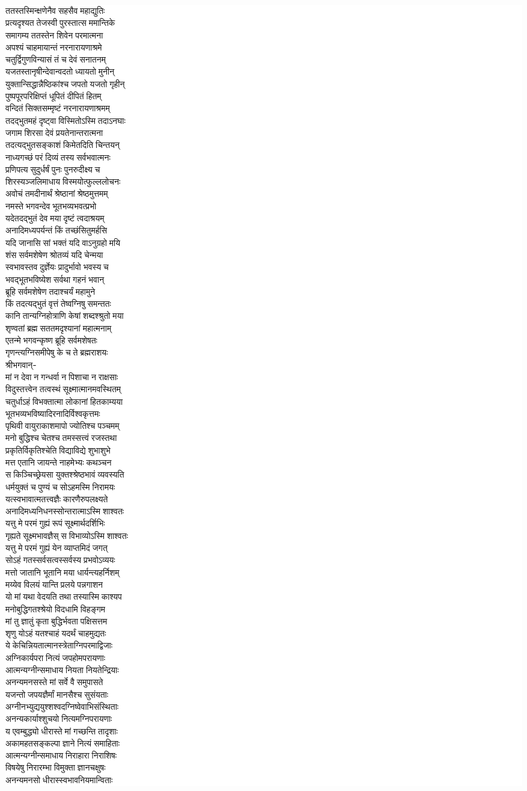 ततस्तस्मिन्क्षणेनैव सहसैव महाद्युतिः  
प्रत्यदृश्यत तेजस्वी पुरस्तात्स ममान्तिके  
समागम्य ततस्तेन शिवेन परमात्मना  
अपश्यं चाहमायान्तं नरनारायणाश्रमे  
चतुर्द्विगुणविन्यासं तं च देवं सनातनम्  
यजतस्तानृषीन्देवान्वदतो ध्यायतो मुनीन्  
युक्तान्सिद्धान्नैष्ठिकांश्च जपतो यजतो गृहीन्  
पुष्पपूरपरिक्षिप्तं धूपितं दीपितं हितम्  
वन्दितं सिक्तसम्मृष्टं नरनारायणाश्रमम्  
तदद्भुतमहं दृष्ट्वा विस्मितोऽस्मि तदाऽनघाः  
जगाम शिरसा देवं प्रयतेनान्तरात्मना  
तदत्यद्भुतसङ्काशं किमेतदिति चिन्तयन्  
नाध्यगच्छं परं दिव्यं तस्य सर्वभवात्मनः  
प्रणिपत्य सुदुर्धर्षं पुनः पुनरुदीक्ष्य च  
शिरस्यञ्जलिमाधाय विस्मयोत्फुल्ललोचनः  
अवोचं तमदीनार्थं श्रेष्ठानां श्रेष्ठमुत्तमम्  
नमस्ते भगवन्देव भूतभव्यभवत्प्रभो  
यदेतदद्भुतं देव मया दृष्टं त्वदाश्रयम्  
अनादिमध्यपर्यन्तं किं तच्छंसितुमर्हसि  
यदि जानासि सां भक्तं यदि वाऽनुग्रहो मयि  
शंस सर्वमशेषेण श्रोतव्यं यदि चेन्मया  
स्वभावस्तव दुर्ज्ञेयः प्रादुर्भावो भवस्य च  
भवद्भूतभविष्येश सर्वथा गहनं भवान्  
ब्रूहि सर्वमशेषेण तदाश्चर्यं महामुने  
किं तदत्यद्भुतं वृत्तं तेष्वग्निषु समन्ततः  
कानि तान्यग्निहोत्राणि केषां शब्दश्श्रुतो मया  
शृण्वतां ब्रह्म सततमदृश्यानां महात्मनाम्  
एतन्मे भगवन्कृष्ण ब्रूहि सर्वमशेषतः  
गृणन्त्यग्निसमीपेषु के च ते ब्रह्मराशयः  
श्रीभगवान्-  
मां न देवा न गन्धर्वा न पिशाचा न राक्षसाः  
विदुस्तत्त्वेन तत्वस्थं सूक्ष्मात्मानमवस्थितम्  
चतुर्धाऽहं विभक्तात्मा लोकानां हितकाम्यया  
भूतभव्यभविष्यादिरनादिर्विश्वकृत्तमः  
पृथिवी वायुराकाशमापो ज्योतिश्च पञ्चमम्  
मनो बुद्धिश्च चेतश्च तमस्सत्त्वं रजस्तथा  
प्रकृतिर्विकृतिश्चेति विद्याविद्ये शुभाशुभे  
मत्त एतानि जायन्ते नाहमेभ्यः कथञ्चन  
स किञ्चिच्छ्रेयसा युक्तश्श्रेष्ठभावं व्यवस्यति  
धर्मयुक्तं च पुण्यं च सोऽहमस्मि निरामयः  
यत्स्वभावात्मतत्त्वज्ञैः कारणैरुपलक्ष्यते  
अनादिमध्यनिधनस्सोन्तरात्माऽस्मि शाश्वतः  
यत्तु मे परमं गुह्यं रूपं सूक्ष्मार्थदर्शिभिः  
गृह्यते सूक्ष्मभावज्ञैस् स विभाव्योऽस्मि शाश्वतः  
यत्तु मे परमं गुह्यं येन व्याप्तमिदं जगत्  
सोऽहं गतस्सर्वसत्वस्सर्वस्य प्रभवोऽव्ययः  
मत्तो जातानि भूतानि मया धार्यन्त्यहर्निशम्  
मय्येव विलयं यान्ति प्रलये पन्नगाशन  
यो मां यथा वेदयति तथा तस्यास्मि काश्यप  
मनोबुद्धिगतश्श्रेयो विदधामि विहङ्गम  
मां तु ज्ञातुं कृता बुद्धिर्भवता पक्षिसत्तम  
शृणु योऽहं यतश्चाहं यदर्थं चाहमुद्यतः  
ये केचिन्नियतात्मानस्त्रेताग्निपरमाद्विजाः  
अग्निकार्यपरा नित्यं जपहोमपरायणाः  
आत्मन्यग्नीन्समाधाय नियता नियतेन्द्रियाः  
अनन्यमनसस्ते मां सर्वे वै समुपासते  
यजन्तो जपयज्ञैर्मां मानसैश्च सुसंयताः  
अग्नीनभ्युद्ययुश्शश्वदग्निष्वेवाभिसंस्थिताः  
अनन्यकार्याश्शुचयो नित्यमग्निपरायणाः  
य एवम्बुद्ध्यो धीरास्ते मां गच्छन्ति तादृशाः  
अकामहतसङ्कल्पा ज्ञाने नित्यं समाहिताः  
आत्मन्यग्नीन्समाधाय निराहारा निराशिषः  
विषयेषु निरारम्भा विमुक्ता ज्ञानचक्षुषः  
अनन्यमनसो धीरास्स्वभावनियमान्विताः  